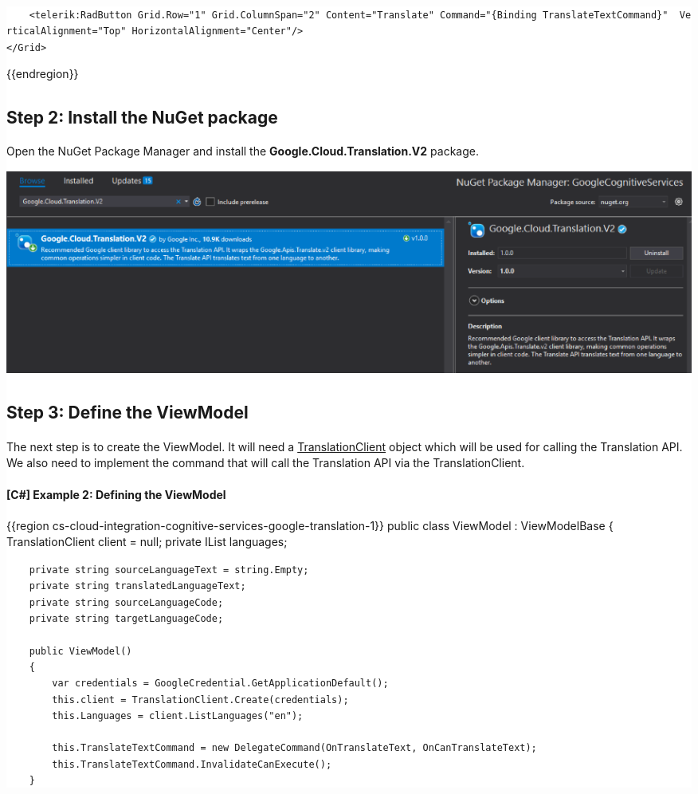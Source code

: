         <telerik:RadButton Grid.Row="1" Grid.ColumnSpan="2" Content="Translate" Command="{Binding TranslateTextCommand}"  VerticalAlignment="Top" HorizontalAlignment="Center"/>
    </Grid>
{{endregion}}

## Step 2: Install the NuGet package

Open the NuGet Package Manager and install the **Google.Cloud.Translation.V2** package.

![Google Translation Nuget](images/translation-nuget.png)

## Step 3: Define the ViewModel

The next step is to create the ViewModel. It will need a [TranslationClient](https://googlecloudplatform.github.io/google-cloud-dotnet/docs/Google.Cloud.Translation.V2/api/Google.Cloud.Translation.V2.TranslationClient.html) object which will be used for calling the Translation API. We also need to implement the command that will call the Translation API via the TranslationClient. 

#### __[C#] Example 2: Defining the ViewModel__
{{region cs-cloud-integration-cognitive-services-google-translation-1}}
    public class ViewModel : ViewModelBase
    {
        TranslationClient client = null;
        private IList<Language> languages;

        private string sourceLanguageText = string.Empty;
        private string translatedLanguageText;
        private string sourceLanguageCode;
        private string targetLanguageCode;

        public ViewModel()
        {
            var credentials = GoogleCredential.GetApplicationDefault();
            this.client = TranslationClient.Create(credentials);
            this.Languages = client.ListLanguages("en");

            this.TranslateTextCommand = new DelegateCommand(OnTranslateText, OnCanTranslateText);
            this.TranslateTextCommand.InvalidateCanExecute();
        }
